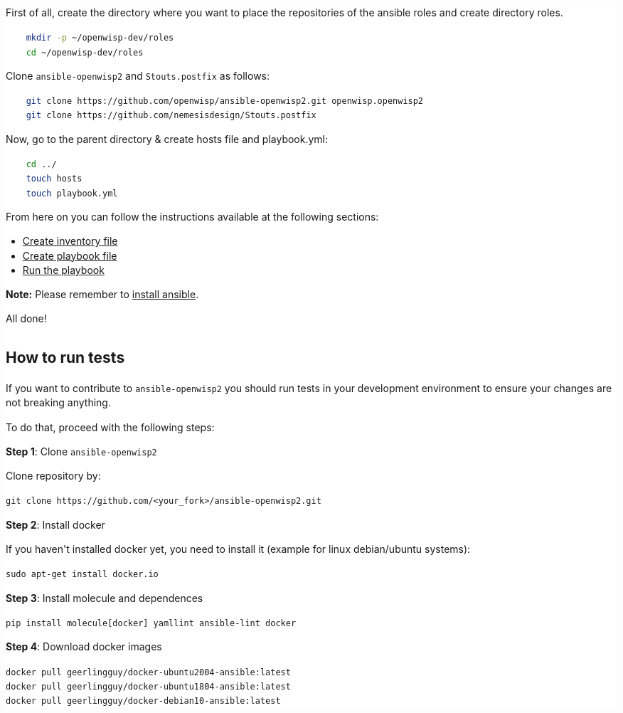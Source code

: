 First of all, create the directory where you want to place the repositories of the ansible roles and create directory roles.

```bash
    mkdir -p ~/openwisp-dev/roles
    cd ~/openwisp-dev/roles
```

Clone `ansible-openwisp2` and `Stouts.postfix` as follows:

```bash
    git clone https://github.com/openwisp/ansible-openwisp2.git openwisp.openwisp2
    git clone https://github.com/nemesisdesign/Stouts.postfix
```

Now, go to the parent directory & create hosts file and playbook.yml:

```bash
    cd ../
    touch hosts
    touch playbook.yml
```

From here on you can follow the instructions available at the following sections:

- [Create inventory file](#create-inventory-file)
- [Create playbook file](#create-playbook-file)
- [Run the playbook](#run-the-playbook)


**Note:** Please remember to [install ansible](#install-ansible).

All done!

How to run tests
----------------

If you want to contribute to `ansible-openwisp2` you should run tests
in your development environment to ensure your changes are not breaking anything.

To do that, proceed with the following steps:

**Step 1**: Clone `ansible-openwisp2`

Clone repository by:

    git clone https://github.com/<your_fork>/ansible-openwisp2.git

**Step 2**: Install docker

If you haven't installed docker yet, you need to install it (example for linux debian/ubuntu systems):

    sudo apt-get install docker.io

**Step 3**: Install molecule and dependences

    pip install molecule[docker] yamllint ansible-lint docker

**Step 4**: Download docker images

    docker pull geerlingguy/docker-ubuntu2004-ansible:latest
    docker pull geerlingguy/docker-ubuntu1804-ansible:latest
    docker pull geerlingguy/docker-debian10-ansible:latest
